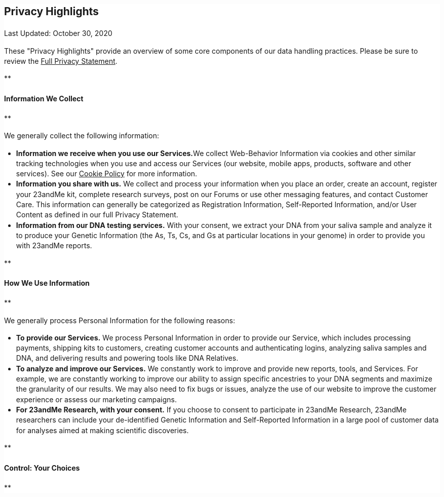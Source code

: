 Privacy Highlights
------------------

Last Updated: October 30, 2020

These "Privacy Highlights" provide an overview of some core components of our data handling practices. Please be sure to review the [Full Privacy Statement](https://www.23andme.com/about/privacy/#Full).

**

#### Information We Collect

**

We generally collect the following information:

*   **Information we receive when you use our Services.​** We collect Web-Behavior Information via cookies and other similar tracking technologies when you use and access our Services (our website, mobile apps, products, software and other services). See our [Cookie Policy​](https://www.23andme.com/about/cookies/) for more information.
*   **Information you share with us.​** We collect and process your information when you place an order, create an account, register your 23andMe kit, complete research surveys, post on our Forums or use other messaging features, and contact Customer Care. This information can generally be categorized as Registration Information, Self-Reported Information, and/or User Content as defined in our full Privacy Statement.
*   **Information from our DNA testing services.​** With your consent, we extract your DNA from your saliva sample and analyze it to produce your Genetic Information (the As, Ts, Cs, and Gs at particular locations in your genome) in order to provide you with 23andMe reports.

**

#### How We Use Information

**

We generally process Personal Information for the following reasons:

*   **To provide our Services.**​ We process Personal Information in order to provide our Service, which includes processing payments, shipping kits to customers, creating customer accounts and authenticating logins, analyzing saliva samples and DNA, and delivering results and powering tools like DNA Relatives.
*   **To analyze and improve our Services.​** We constantly work to improve and provide new reports, tools, and Services. For example, we are constantly working to improve our ability to assign specific ancestries to your DNA segments and maximize the granularity of our results. We may also need to fix bugs or issues, analyze the use of our website to improve the customer experience or assess our marketing campaigns.
*   **For 23andMe Research, with your consent.**​ If you choose to consent to participate in 23andMe Research, 23andMe researchers can include your de-identified Genetic Information and Self-Reported Information in a large pool of customer data for analyses aimed at making scientific discoveries.

**

#### Control: Your Choices

**
